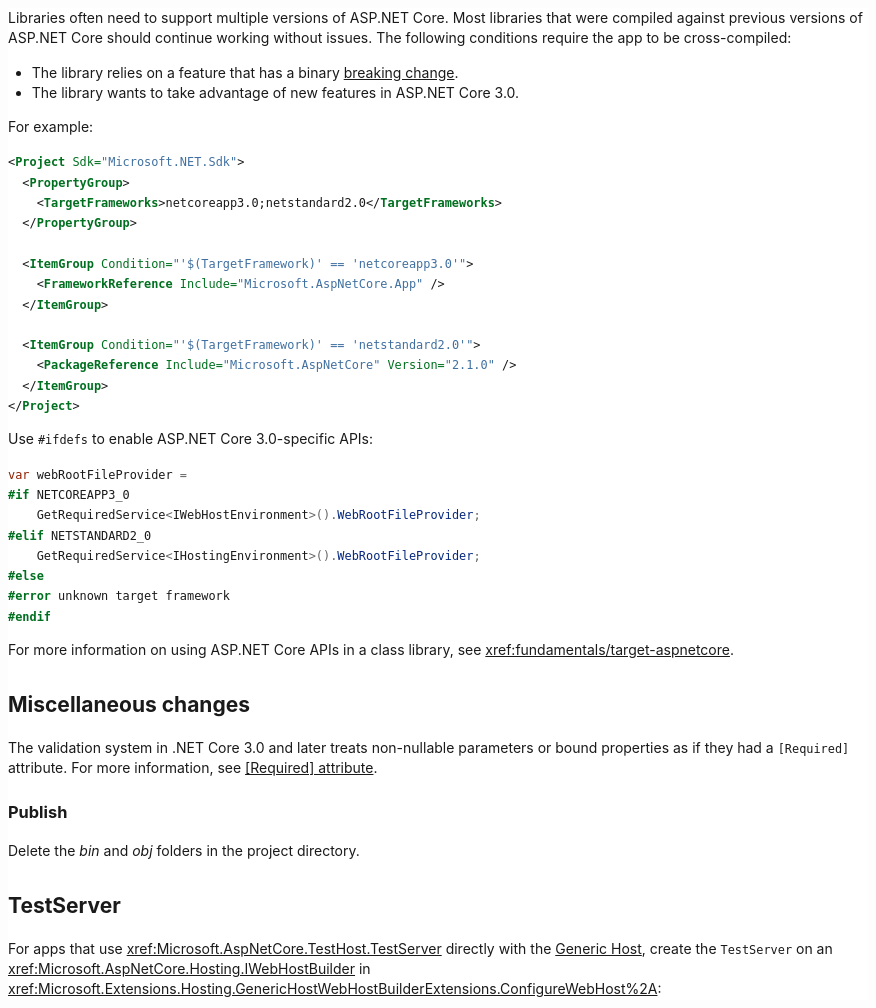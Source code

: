Libraries often need to support multiple versions of ASP.NET Core. Most libraries that were compiled against previous versions of ASP.NET Core should continue working without issues. The following conditions require the app to be cross-compiled:

* The library relies on a feature that has a binary [breaking change](#breaking-api-changes).
* The library wants to take advantage of new features in ASP.NET Core 3.0. 

For example:

```xml
<Project Sdk="Microsoft.NET.Sdk">
  <PropertyGroup>
    <TargetFrameworks>netcoreapp3.0;netstandard2.0</TargetFrameworks>
  </PropertyGroup>

  <ItemGroup Condition="'$(TargetFramework)' == 'netcoreapp3.0'">
    <FrameworkReference Include="Microsoft.AspNetCore.App" />
  </ItemGroup>

  <ItemGroup Condition="'$(TargetFramework)' == 'netstandard2.0'">
    <PackageReference Include="Microsoft.AspNetCore" Version="2.1.0" />
  </ItemGroup>
</Project>
```

Use `#ifdefs` to enable ASP.NET Core 3.0-specific APIs:

```csharp
var webRootFileProvider =
#if NETCOREAPP3_0
    GetRequiredService<IWebHostEnvironment>().WebRootFileProvider;
#elif NETSTANDARD2_0
    GetRequiredService<IHostingEnvironment>().WebRootFileProvider;
#else
#error unknown target framework
#endif
```

For more information on using ASP.NET Core APIs in a class library, see <xref:fundamentals/target-aspnetcore>.

## Miscellaneous changes

The validation system in .NET Core 3.0 and later treats non-nullable parameters or bound properties as if they had a `[Required]` attribute. For more information, see [[Required] attribute](xref:mvc/models/validation?view=aspnetcore-3.1#required-attribute).

### Publish

Delete the *bin* and *obj* folders in the project directory.

## TestServer

For apps that use <xref:Microsoft.AspNetCore.TestHost.TestServer> directly with the [Generic Host](xref:fundamentals/host/web-host), create the `TestServer` on an <xref:Microsoft.AspNetCore.Hosting.IWebHostBuilder> in <xref:Microsoft.Extensions.Hosting.GenericHostWebHostBuilderExtensions.ConfigureWebHost%2A>:
